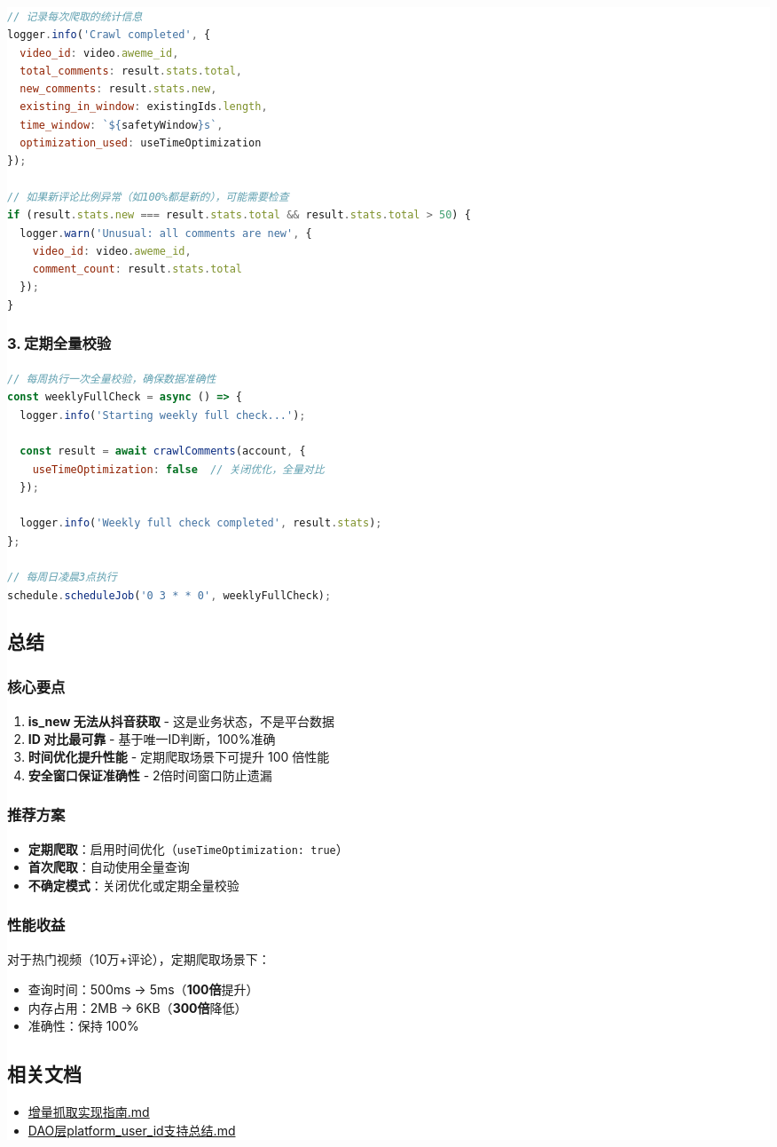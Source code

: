 ```javascript
// 记录每次爬取的统计信息
logger.info('Crawl completed', {
  video_id: video.aweme_id,
  total_comments: result.stats.total,
  new_comments: result.stats.new,
  existing_in_window: existingIds.length,
  time_window: `${safetyWindow}s`,
  optimization_used: useTimeOptimization
});

// 如果新评论比例异常（如100%都是新的），可能需要检查
if (result.stats.new === result.stats.total && result.stats.total > 50) {
  logger.warn('Unusual: all comments are new', {
    video_id: video.aweme_id,
    comment_count: result.stats.total
  });
}
```

### 3. 定期全量校验

```javascript
// 每周执行一次全量校验，确保数据准确性
const weeklyFullCheck = async () => {
  logger.info('Starting weekly full check...');

  const result = await crawlComments(account, {
    useTimeOptimization: false  // 关闭优化，全量对比
  });

  logger.info('Weekly full check completed', result.stats);
};

// 每周日凌晨3点执行
schedule.scheduleJob('0 3 * * 0', weeklyFullCheck);
```

## 总结

### 核心要点

1. **is_new 无法从抖音获取** - 这是业务状态，不是平台数据
2. **ID 对比最可靠** - 基于唯一ID判断，100%准确
3. **时间优化提升性能** - 定期爬取场景下可提升 100 倍性能
4. **安全窗口保证准确性** - 2倍时间窗口防止遗漏

### 推荐方案

- **定期爬取**：启用时间优化（`useTimeOptimization: true`）
- **首次爬取**：自动使用全量查询
- **不确定模式**：关闭优化或定期全量校验

### 性能收益

对于热门视频（10万+评论），定期爬取场景下：
- 查询时间：500ms → 5ms（**100倍**提升）
- 内存占用：2MB → 6KB（**300倍**降低）
- 准确性：保持 100%

## 相关文档
- [增量抓取实现指南.md](./增量抓取实现指南.md)
- [DAO层platform_user_id支持总结.md](./DAO层platform_user_id支持总结.md)

